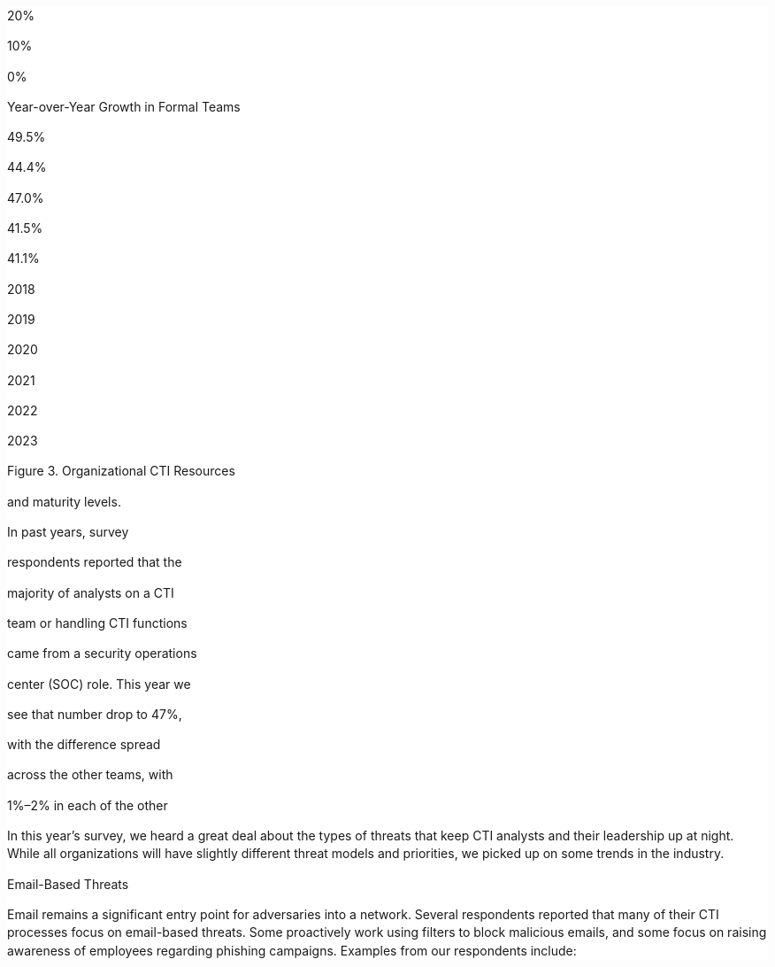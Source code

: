 20% 

10% 

0%

Year\-over\-Year Growth in Formal Teams

49\.5%

44\.4%

47\.0%

41\.5%

41\.1%

2018

2019

2020

2021

2022

2023

Figure 3\. Organizational CTI Resources

and maturity levels.

In past years, survey 

respondents reported that the 

majority of analysts on a CTI 

team or handling CTI functions 

came from a security operations 

center (SOC) role. This year we 

see that number drop to 47%, 

with the difference spread 

across the other teams, with 

1%–2% in each of the other 

In this year’s survey, we heard a great deal about the types of threats that keep CTI analysts 
and their leadership up at night. While all organizations will have slightly different threat 
models and priorities, we picked up on some trends in the industry.

Email\-Based Threats

Email remains a significant entry point for adversaries into a network. Several respondents 
reported that many of their CTI processes focus on email\-based threats. Some proactively work 
using filters to block malicious emails, and some focus on raising awareness of employees 
regarding phishing campaigns. Examples from our respondents include:
